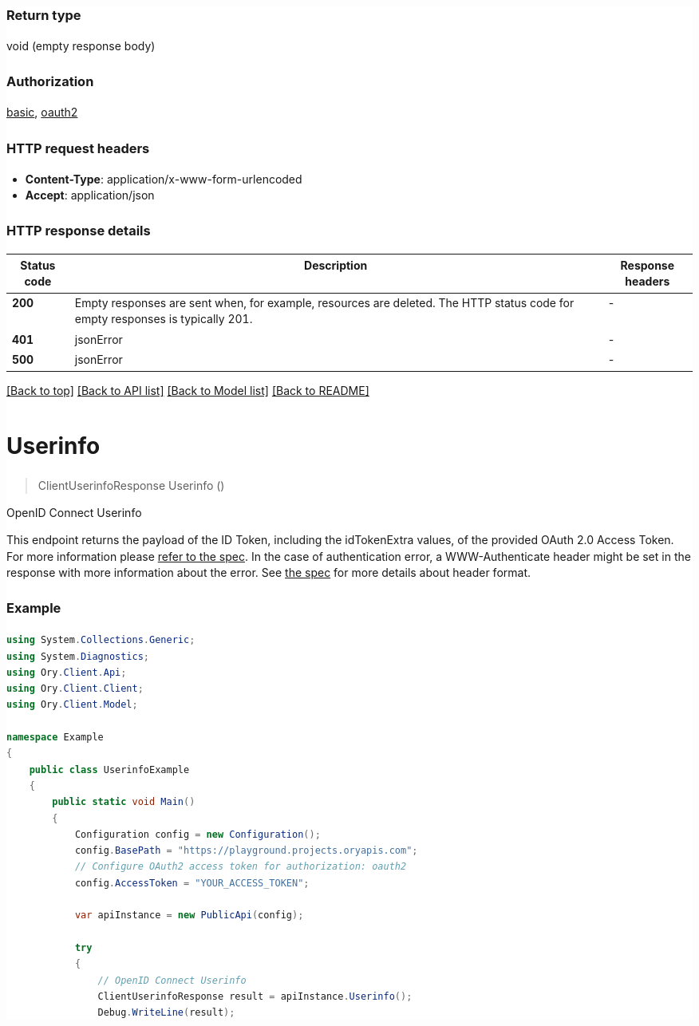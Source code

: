 ### Return type

void (empty response body)

### Authorization

[basic](../README.md#basic), [oauth2](../README.md#oauth2)

### HTTP request headers

 - **Content-Type**: application/x-www-form-urlencoded
 - **Accept**: application/json


### HTTP response details
| Status code | Description | Response headers |
|-------------|-------------|------------------|
| **200** | Empty responses are sent when, for example, resources are deleted. The HTTP status code for empty responses is typically 201. |  -  |
| **401** | jsonError |  -  |
| **500** | jsonError |  -  |

[[Back to top]](#) [[Back to API list]](../README.md#documentation-for-api-endpoints) [[Back to Model list]](../README.md#documentation-for-models) [[Back to README]](../README.md)

<a name="userinfo"></a>
# **Userinfo**
> ClientUserinfoResponse Userinfo ()

OpenID Connect Userinfo

This endpoint returns the payload of the ID Token, including the idTokenExtra values, of the provided OAuth 2.0 Access Token.  For more information please [refer to the spec](http://openid.net/specs/openid-connect-core-1_0.html#UserInfo).  In the case of authentication error, a WWW-Authenticate header might be set in the response with more information about the error. See [the spec](https://datatracker.ietf.org/doc/html/rfc6750#section-3) for more details about header format.

### Example
```csharp
using System.Collections.Generic;
using System.Diagnostics;
using Ory.Client.Api;
using Ory.Client.Client;
using Ory.Client.Model;

namespace Example
{
    public class UserinfoExample
    {
        public static void Main()
        {
            Configuration config = new Configuration();
            config.BasePath = "https://playground.projects.oryapis.com";
            // Configure OAuth2 access token for authorization: oauth2
            config.AccessToken = "YOUR_ACCESS_TOKEN";

            var apiInstance = new PublicApi(config);

            try
            {
                // OpenID Connect Userinfo
                ClientUserinfoResponse result = apiInstance.Userinfo();
                Debug.WriteLine(result);
```
